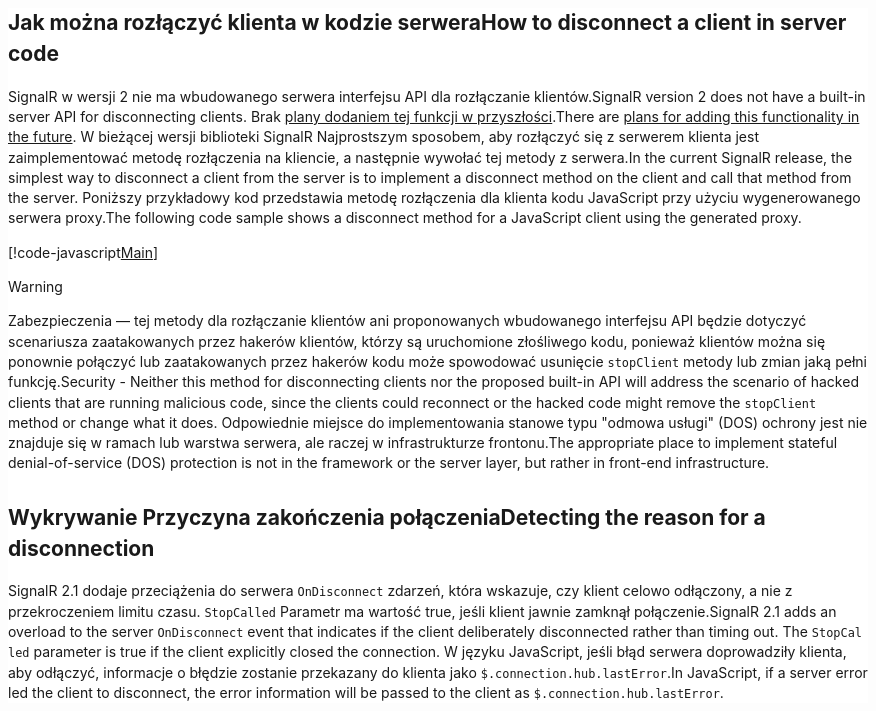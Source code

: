 <a id="disconnectclientfromserver"></a>

## <a name="how-to-disconnect-a-client-in-server-code"></a><span data-ttu-id="3b418-289">Jak można rozłączyć klienta w kodzie serwera</span><span class="sxs-lookup"><span data-stu-id="3b418-289">How to disconnect a client in server code</span></span>

<span data-ttu-id="3b418-290">SignalR w wersji 2 nie ma wbudowanego serwera interfejsu API dla rozłączanie klientów.</span><span class="sxs-lookup"><span data-stu-id="3b418-290">SignalR version 2 does not have a built-in server API for disconnecting clients.</span></span> <span data-ttu-id="3b418-291">Brak [plany dodaniem tej funkcji w przyszłości](https://github.com/SignalR/SignalR/issues/2101).</span><span class="sxs-lookup"><span data-stu-id="3b418-291">There are [plans for adding this functionality in the future](https://github.com/SignalR/SignalR/issues/2101).</span></span> <span data-ttu-id="3b418-292">W bieżącej wersji biblioteki SignalR Najprostszym sposobem, aby rozłączyć się z serwerem klienta jest zaimplementować metodę rozłączenia na kliencie, a następnie wywołać tej metody z serwera.</span><span class="sxs-lookup"><span data-stu-id="3b418-292">In the current SignalR release, the simplest way to disconnect a client from the server is to implement a disconnect method on the client and call that method from the server.</span></span> <span data-ttu-id="3b418-293">Poniższy przykładowy kod przedstawia metodę rozłączenia dla klienta kodu JavaScript przy użyciu wygenerowanego serwera proxy.</span><span class="sxs-lookup"><span data-stu-id="3b418-293">The following code sample shows a disconnect method for a JavaScript client using the generated proxy.</span></span>

[!code-javascript[Main](handling-connection-lifetime-events/samples/sample6.js)]

> [!WARNING]
> <span data-ttu-id="3b418-294">Zabezpieczenia — tej metody dla rozłączanie klientów ani proponowanych wbudowanego interfejsu API będzie dotyczyć scenariusza zaatakowanych przez hakerów klientów, którzy są uruchomione złośliwego kodu, ponieważ klientów można się ponownie połączyć lub zaatakowanych przez hakerów kodu może spowodować usunięcie `stopClient` metody lub zmian jaką pełni funkcję.</span><span class="sxs-lookup"><span data-stu-id="3b418-294">Security - Neither this method for disconnecting clients nor the proposed built-in API will address the scenario of hacked clients that are running malicious code, since the clients could reconnect or the hacked code might remove the `stopClient` method or change what it does.</span></span> <span data-ttu-id="3b418-295">Odpowiednie miejsce do implementowania stanowe typu "odmowa usługi" (DOS) ochrony jest nie znajduje się w ramach lub warstwa serwera, ale raczej w infrastrukturze frontonu.</span><span class="sxs-lookup"><span data-stu-id="3b418-295">The appropriate place to implement stateful denial-of-service (DOS) protection is not in the framework or the server layer, but rather in front-end infrastructure.</span></span>


<a id="detectingreasonfordisconnection"></a>
## <a name="detecting-the-reason-for-a-disconnection"></a><span data-ttu-id="3b418-296">Wykrywanie Przyczyna zakończenia połączenia</span><span class="sxs-lookup"><span data-stu-id="3b418-296">Detecting the reason for a disconnection</span></span>

<span data-ttu-id="3b418-297">SignalR 2.1 dodaje przeciążenia do serwera `OnDisconnect` zdarzeń, która wskazuje, czy klient celowo odłączony, a nie z przekroczeniem limitu czasu. `StopCalled` Parametr ma wartość true, jeśli klient jawnie zamknął połączenie.</span><span class="sxs-lookup"><span data-stu-id="3b418-297">SignalR 2.1 adds an overload to the server `OnDisconnect` event that indicates if the client deliberately disconnected rather than timing out. The `StopCalled` parameter is true if the client explicitly closed the connection.</span></span> <span data-ttu-id="3b418-298">W języku JavaScript, jeśli błąd serwera doprowadziły klienta, aby odłączyć, informacje o błędzie zostanie przekazany do klienta jako `$.connection.hub.lastError`.</span><span class="sxs-lookup"><span data-stu-id="3b418-298">In JavaScript, if a server error led the client to disconnect, the error information will be passed to the client as `$.connection.hub.lastError`.</span></span>
